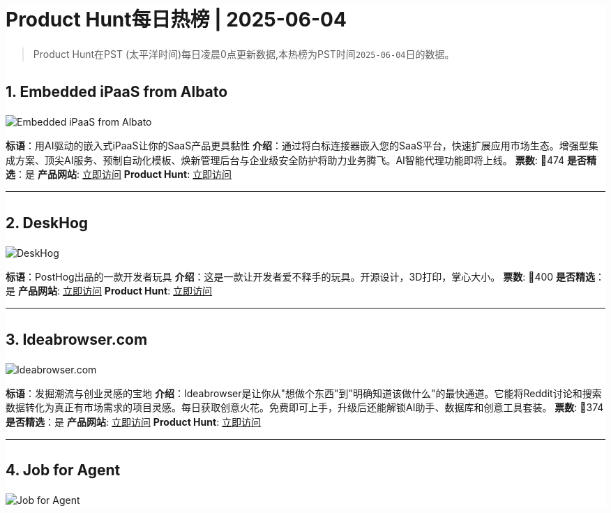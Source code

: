# Product Hunt每日热榜 | 2025-06-04

> Product Hunt在PST (太平洋时间)每日凌晨0点更新数据,本热榜为PST时间`2025-06-04`日的数据。

## 1. Embedded iPaaS from Albato
![Embedded iPaaS from Albato]()

**标语**：用AI驱动的嵌入式iPaaS让你的SaaS产品更具黏性
**介绍**：通过将白标连接器嵌入您的SaaS平台，快速扩展应用市场生态。增强型集成方案、顶尖AI服务、预制自动化模板、焕新管理后台与企业级安全防护将助力业务腾飞。AI智能代理功能即将上线。
**票数**: 🔺474
**是否精选**：是
**产品网站**:  <a href='https://www.producthunt.com/r/CC2FQ7I4UOBZ4V?utm_source=www.chuhaix.com' target='_blank' rel='nofollow'>立即访问</a>
**Product Hunt**:  <a href='https://www.producthunt.com/posts/embedded-ipaas-from-albato?utm_source=www.chuhaix.com' target='_blank' rel='nofollow'>立即访问</a>

---

## 2. DeskHog
![DeskHog]()

**标语**：PostHog出品的一款开发者玩具
**介绍**：这是一款让开发者爱不释手的玩具。开源设计，3D打印，掌心大小。
**票数**: 🔺400
**是否精选**：是
**产品网站**:  <a href='https://www.producthunt.com/r/FI4W4UPV6IIQGN?utm_source=www.chuhaix.com' target='_blank' rel='nofollow'>立即访问</a>
**Product Hunt**:  <a href='https://www.producthunt.com/posts/deskhog?utm_source=www.chuhaix.com' target='_blank' rel='nofollow'>立即访问</a>

---

## 3. Ideabrowser.com
![Ideabrowser.com]()

**标语**：发掘潮流与创业灵感的宝地
**介绍**：Ideabrowser是让你从"想做个东西"到"明确知道该做什么"的最快通道。它能将Reddit讨论和搜索数据转化为真正有市场需求的项目灵感。每日获取创意火花。免费即可上手，升级后还能解锁AI助手、数据库和创意工具套装。
**票数**: 🔺374
**是否精选**：是
**产品网站**:  <a href='https://www.producthunt.com/r/QKRMSZB3TKCLCJ?utm_source=www.chuhaix.com' target='_blank' rel='nofollow'>立即访问</a>
**Product Hunt**:  <a href='https://www.producthunt.com/posts/ideabrowser-com?utm_source=www.chuhaix.com' target='_blank' rel='nofollow'>立即访问</a>

---

## 4. Job for Agent
![Job for Agent]()
